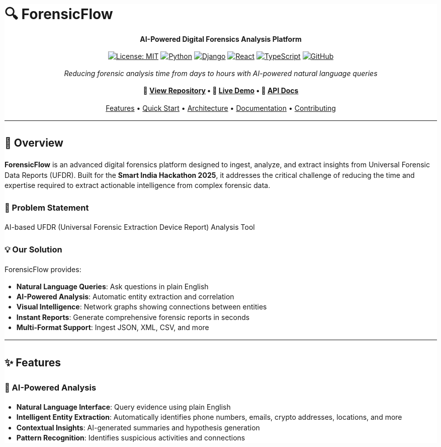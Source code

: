 # 🔍 ForensicFlow

<div align="center">

**AI-Powered Digital Forensics Analysis Platform**

[![License: MIT](https://img.shields.io/badge/License-MIT-yellow.svg)](https://opensource.org/licenses/MIT)
[![Python](https://img.shields.io/badge/Python-3.10+-blue.svg)](https://www.python.org/)
[![Django](https://img.shields.io/badge/Django-5.0+-green.svg)](https://www.djangoproject.com/)
[![React](https://img.shields.io/badge/React-19+-61DAFB.svg)](https://reactjs.org/)
[![TypeScript](https://img.shields.io/badge/TypeScript-5.8+-3178C6.svg)](https://www.typescriptlang.org/)
[![GitHub](https://img.shields.io/badge/GitHub-ForensicFlow-black?logo=github)](https://github.com/ForensicFlow/ForensicFlow)

*Reducing forensic analysis time from days to hours with AI-powered natural language queries*

**🔗 [View Repository](https://github.com/ForensicFlow/ForensicFlow) • 🚀 [Live Demo](https://forensicflow.onrender.com/) • 📖 [API Docs](https://forensicflow.onrender.com/api/)**

[Features](#-features) • [Quick Start](#-quick-start) • [Architecture](#-architecture) • [Documentation](#-documentation) • [Contributing](#-contributing)

</div>

---

## 📖 Overview

**ForensicFlow** is an advanced digital forensics platform designed to ingest, analyze, and extract insights from Universal Forensic Data Reports (UFDR). Built for the **Smart India Hackathon 2025**, it addresses the critical challenge of reducing the time and expertise required to extract actionable intelligence from complex forensic data.

### 🎯 Problem Statement

AI-based UFDR (Universal Forensic Extraction Device Report) Analysis Tool
### 💡 Our Solution

ForensicFlow provides:
- **Natural Language Queries**: Ask questions in plain English
- **AI-Powered Analysis**: Automatic entity extraction and correlation
- **Visual Intelligence**: Network graphs showing connections between entities
- **Instant Reports**: Generate comprehensive forensic reports in seconds
- **Multi-Format Support**: Ingest JSON, XML, CSV, and more

---

## ✨ Features

### 🤖 AI-Powered Analysis
- **Natural Language Interface**: Query evidence using plain English
- **Intelligent Entity Extraction**: Automatically identifies phone numbers, emails, crypto addresses, locations, and more
- **Contextual Insights**: AI-generated summaries and hypothesis generation
- **Pattern Recognition**: Identifies suspicious activities and connections
